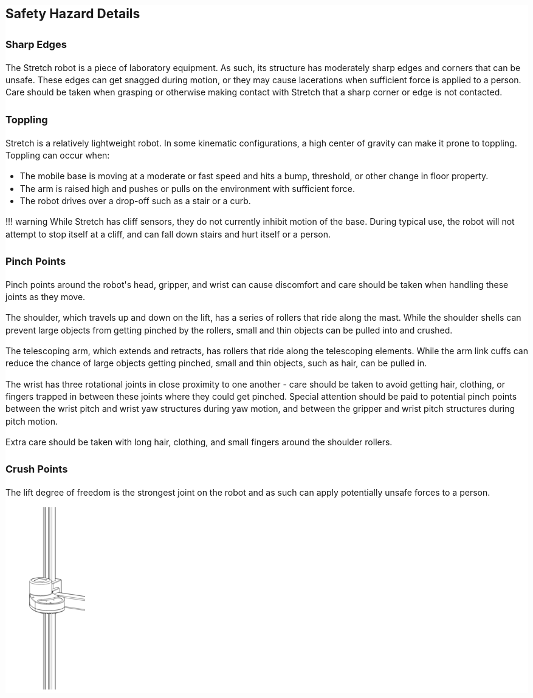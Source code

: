 
## Safety Hazard Details

### Sharp Edges

The Stretch robot is a piece of laboratory equipment. As such, its structure has moderately sharp edges and corners that can be unsafe. These edges can get snagged during motion, or they may cause lacerations when sufficient force is applied to a person. Care should be taken when grasping or otherwise making contact with Stretch that a sharp corner or edge is not contacted.

### Toppling

Stretch is a relatively lightweight robot. In some kinematic configurations, a high center of gravity can make it prone to toppling. Toppling can occur when:

*  The mobile base is moving at a moderate or fast speed and hits a bump, threshold, or other change in floor property.
*  The arm is raised high and pushes or pulls on the environment with sufficient force.
*  The robot drives over a drop-off such as a stair or a curb.

!!! warning
    While Stretch has cliff sensors, they do not currently inhibit motion of the base. During typical use, the robot will not attempt to stop itself at a cliff, and can fall down stairs and hurt itself or a person.

### Pinch Points

Pinch points around the robot's head, gripper, and wrist can cause discomfort and care should be taken when handling these joints as they move.

The shoulder, which travels up and down on the lift, has a series of rollers that ride along the mast. While the shoulder shells can prevent large objects from getting pinched by the rollers, small and thin objects can be pulled into and crushed.

The telescoping arm, which extends and retracts, has rollers that ride along the telescoping elements. While the arm link cuffs can reduce the chance of large objects getting pinched, small and thin objects, such as hair, can be pulled in.

The wrist has three rotational joints in close proximity to one another - care should be taken to avoid getting hair, clothing, or fingers trapped in between these joints where they could get pinched. Special attention should be paid to potential pinch points between the wrist pitch and wrist yaw structures during yaw motion, and between the gripper and wrist pitch structures during pitch motion.

Extra care should be taken with long hair, clothing, and small fingers around the shoulder rollers.

### Crush Points

The lift degree of freedom is the strongest joint on the robot and as such can apply potentially unsafe forces to a person.

![](./images/lift_rs.png)
